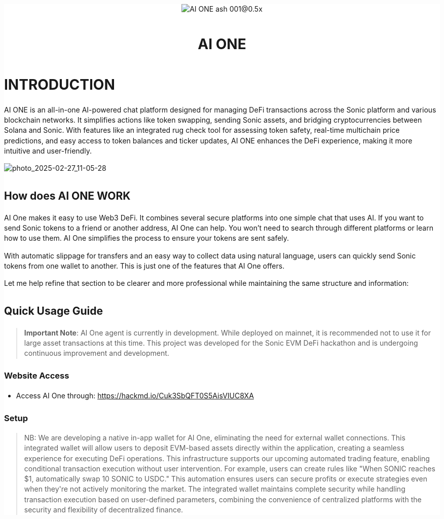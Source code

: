 

<div align="center">

  ![AI ONE ash 001@0.5x](https://hackmd.io/_uploads/H12c92Tcyg.png)

<h1>
   AI ONE
</h1>
  
</div>

# INTRODUCTION
AI ONE is an all-in-one AI-powered chat platform designed for managing DeFi transactions across the Sonic platform and various blockchain networks. It simplifies actions like token swapping, sending Sonic assets, and bridging cryptocurrencies between Solana and Sonic. With features like an integrated rug check tool for assessing token safety, real-time multichain price predictions, and easy access to token balances and ticker updates, AI ONE enhances the DeFi experience, making it more intuitive and user-friendly.

![photo_2025-02-27_11-05-28](https://hackmd.io/_uploads/BkGfY2pqkx.jpg)


## How does AI ONE WORK
AI One makes it easy to use Web3 DeFi. It combines several secure platforms into one simple chat that uses AI. If you want to send Sonic tokens to a friend or another address, AI One can help. You won’t need to search through different platforms or learn how to use them. AI One simplifies the process to ensure your tokens are sent safely.

With automatic slippage for transfers and an easy way to collect data using natural language, users can quickly send Sonic tokens from one wallet to another. This is just one of the features that AI One offers.


Let me help refine that section to be clearer and more professional while maintaining the same structure and information:

## Quick Usage Guide
> **Important Note**: AI One agent is currently in development. While deployed on mainnet, it is recommended not to use it for large asset transactions at this time. This project was developed for the Sonic EVM DeFi hackathon and is undergoing continuous improvement and development.

### Website Access
* Access AI One through: https://hackmd.io/Cuk3SbQFT0S5AisVIUC8XA

### Setup
> NB: We are developing a native in-app wallet for AI One, eliminating the need for external wallet connections. This integrated wallet will allow users to deposit EVM-based assets directly within the application, creating a seamless experience for executing DeFi operations.
This infrastructure supports our upcoming automated trading feature, enabling conditional transaction execution without user intervention. For example, users can create rules like "When SONIC reaches $1, automatically swap 10 SONIC to USDC." This automation ensures users can secure profits or execute strategies even when they're not actively monitoring the market.
The integrated wallet maintains complete security while handling transaction execution based on user-defined parameters, combining the convenience of centralized platforms with the security and flexibility of decentralized finance.

